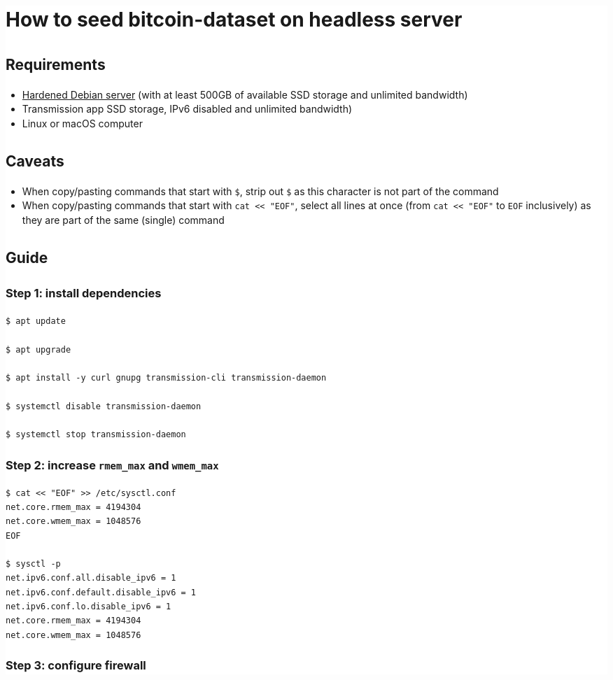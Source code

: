 

# How to seed bitcoin-dataset on headless server

## Requirements

- [Hardened Debian server](../../../how-to-configure-hardened-debian-server) (with at least 500GB of available SSD storage and unlimited bandwidth)
- Transmission app SSD storage, IPv6 disabled and unlimited bandwidth)
- Linux or macOS computer

## Caveats

- When copy/pasting commands that start with `$`, strip out `$` as this character is not part of the command
- When copy/pasting commands that start with `cat << "EOF"`, select all lines at once (from `cat << "EOF"` to `EOF` inclusively) as they are part of the same (single) command

## Guide

### Step 1: install dependencies

```console
$ apt update

$ apt upgrade

$ apt install -y curl gnupg transmission-cli transmission-daemon

$ systemctl disable transmission-daemon

$ systemctl stop transmission-daemon
```

### Step 2: increase `rmem_max` and `wmem_max`

```console
$ cat << "EOF" >> /etc/sysctl.conf
net.core.rmem_max = 4194304
net.core.wmem_max = 1048576
EOF

$ sysctl -p
net.ipv6.conf.all.disable_ipv6 = 1
net.ipv6.conf.default.disable_ipv6 = 1
net.ipv6.conf.lo.disable_ipv6 = 1
net.core.rmem_max = 4194304
net.core.wmem_max = 1048576
```

### Step 3: configure firewall

